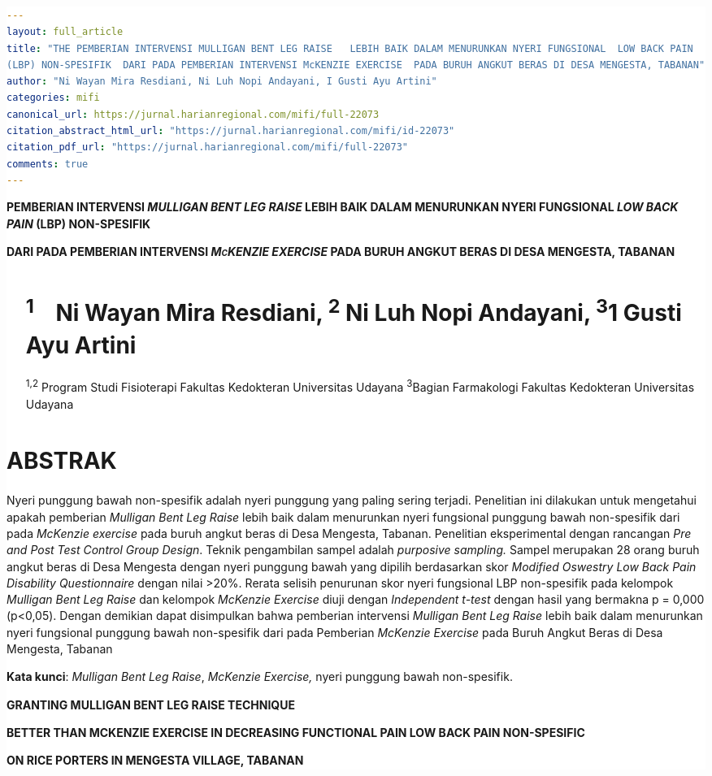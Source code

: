 ```yaml
---
layout: full_article
title: "THE PEMBERIAN INTERVENSI MULLIGAN BENT LEG RAISE   LEBIH BAIK DALAM MENURUNKAN NYERI FUNGSIONAL  LOW BACK PAIN (LBP) NON-SPESIFIK  DARI PADA PEMBERIAN INTERVENSI McKENZIE EXERCISE  PADA BURUH ANGKUT BERAS DI DESA MENGESTA, TABANAN"
author: "Ni Wayan Mira Resdiani, Ni Luh Nopi Andayani, I Gusti Ayu Artini"
categories: mifi
canonical_url: https://jurnal.harianregional.com/mifi/full-22073 
citation_abstract_html_url: "https://jurnal.harianregional.com/mifi/id-22073"
citation_pdf_url: "https://jurnal.harianregional.com/mifi/full-22073"  
comments: true
---
```


<p><span class="font2" style="font-weight:bold;">PEMBERIAN INTERVENSI </span><span class="font2" style="font-weight:bold;font-style:italic;">MULLIGAN BENT LEG RAISE </span><span class="font2" style="font-weight:bold;">LEBIH BAIK DALAM MENURUNKAN NYERI FUNGSIONAL </span><span class="font2" style="font-weight:bold;font-style:italic;">LOW BACK PAIN</span><span class="font2" style="font-weight:bold;"> (LBP) NON-SPESIFIK</span></p>
<p><span class="font2" style="font-weight:bold;">DARI PADA PEMBERIAN INTERVENSI </span><span class="font2" style="font-weight:bold;font-style:italic;font-variant:small-caps;">McKENZIE</span><span class="font2" style="font-weight:bold;font-style:italic;"> EXERCISE </span><span class="font2" style="font-weight:bold;">PADA BURUH ANGKUT BERAS DI DESA MENGESTA, TABANAN</span></p>
<ul style="list-style:none;"><li><a name="caption1"></a>
<h1><a name="bookmark0"></a><span class="font1" style="font-weight:bold;"><sup><a name="bookmark1"></a>1</sup> &nbsp;&nbsp;&nbsp;Ni Wayan Mira Resdiani, <sup>2</sup> Ni Luh Nopi Andayani, <sup>3</sup>1 Gusti Ayu Artini</span></h1></li></ul>
<ul style="list-style:none;"><li>
<p><span class="font1"><sup>1,2</sup> Program Studi Fisioterapi Fakultas Kedokteran Universitas Udayana <sup>3</sup>Bagian Farmakologi Fakultas Kedokteran Universitas Udayana</span></p></li></ul>
<h1><a name="bookmark2"></a><span class="font1" style="font-weight:bold;"><a name="bookmark3"></a>ABSTRAK</span></h1>
<p><span class="font1">Nyeri punggung bawah non-spesifik adalah nyeri punggung yang paling sering terjadi. Penelitian ini dilakukan untuk mengetahui apakah pemberian </span><span class="font1" style="font-style:italic;">Mulligan Bent Leg Raise</span><span class="font1"> lebih baik dalam menurunkan nyeri fungsional punggung bawah non-spesifik dari pada </span><span class="font1" style="font-style:italic;">McKenzie exercise</span><span class="font1"> pada buruh angkut beras di Desa Mengesta, Tabanan. Penelitian eksperimental dengan rancangan </span><span class="font1" style="font-style:italic;">Pre and Post Test Control Group Design</span><span class="font1">. Teknik pengambilan sampel adalah </span><span class="font1" style="font-style:italic;">purposive sampling.</span><span class="font1"> Sampel merupakan 28 orang buruh angkut beras di Desa Mengesta dengan nyeri punggung bawah yang dipilih berdasarkan skor </span><span class="font1" style="font-style:italic;">Modified Oswestry Low Back Pain Disability Questionnaire</span><span class="font1"> dengan nilai &gt;20%. Rerata selisih penurunan skor nyeri fungsional LBP non-spesifik pada kelompok </span><span class="font1" style="font-style:italic;">Mulligan Bent Leg Raise </span><span class="font1">dan kelompok </span><span class="font1" style="font-style:italic;">McKenzie Exercise</span><span class="font1"> diuji dengan </span><span class="font1" style="font-style:italic;">Independent t-test</span><span class="font1"> dengan hasil yang bermakna p = 0,000 (p&lt;0,05). Dengan demikian dapat disimpulkan bahwa pemberian intervensi </span><span class="font1" style="font-style:italic;">Mulligan Bent Leg Raise</span><span class="font1"> lebih baik dalam menurunkan nyeri fungsional punggung bawah non-spesifik dari pada Pemberian </span><span class="font1" style="font-style:italic;">McKenzie Exercise</span><span class="font1"> pada Buruh Angkut Beras di Desa Mengesta, Tabanan</span></p>
<p><span class="font1" style="font-weight:bold;">Kata kunci</span><span class="font1">: </span><span class="font1" style="font-style:italic;">Mulligan Bent Leg Raise</span><span class="font1">, </span><span class="font1" style="font-style:italic;">McKenzie Exercise,</span><span class="font1"> nyeri punggung bawah non-spesifik.</span></p>
<p><span class="font2" style="font-weight:bold;">GRANTING MULLIGAN BENT LEG RAISE TECHNIQUE</span></p>
<p><span class="font2" style="font-weight:bold;">BETTER THAN MCKENZIE EXERCISE IN DECREASING FUNCTIONAL PAIN LOW BACK PAIN NON-SPESIFIC</span></p>
<p><span class="font2" style="font-weight:bold;">ON RICE PORTERS IN MENGESTA VILLAGE, TABANAN</span></p>